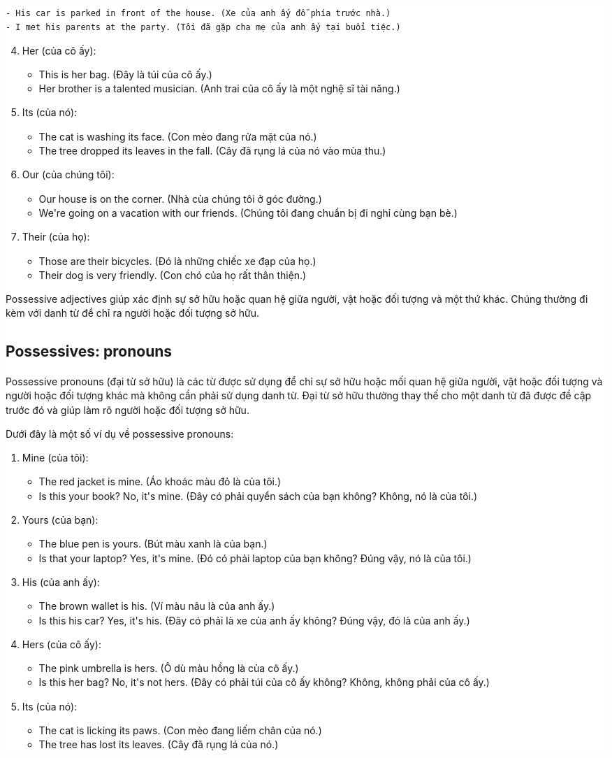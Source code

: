     - His car is parked in front of the house. (Xe của anh ấy đỗ phía trước nhà.)
    - I met his parents at the party. (Tôi đã gặp cha mẹ của anh ấy tại buổi tiệc.)

4.  Her (của cô ấy):

    - This is her bag. (Đây là túi của cô ấy.)
    - Her brother is a talented musician. (Anh trai của cô ấy là một nghệ sĩ tài năng.)

5.  Its (của nó):

    - The cat is washing its face. (Con mèo đang rửa mặt của nó.)
    - The tree dropped its leaves in the fall. (Cây đã rụng lá của nó vào mùa thu.)

6.  Our (của chúng tôi):

    - Our house is on the corner. (Nhà của chúng tôi ở góc đường.)
    - We're going on a vacation with our friends. (Chúng tôi đang chuẩn bị đi nghỉ cùng bạn bè.)

7.  Their (của họ):

    - Those are their bicycles. (Đó là những chiếc xe đạp của họ.)
    - Their dog is very friendly. (Con chó của họ rất thân thiện.)

Possessive adjectives giúp xác định sự sở hữu hoặc quan hệ giữa người, vật hoặc đối tượng và một thứ khác. Chúng thường đi kèm với danh từ để chỉ ra người hoặc đối tượng sở hữu.

## Possessives: pronouns

Possessive pronouns (đại từ sở hữu) là các từ được sử dụng để chỉ sự sở hữu hoặc mối quan hệ giữa người, vật hoặc đối tượng và người hoặc đối tượng khác mà không cần phải sử dụng danh từ. Đại từ sở hữu thường thay thế cho một danh từ đã được đề cập trước đó và giúp làm rõ người hoặc đối tượng sở hữu.

Dưới đây là một số ví dụ về possessive pronouns:

1.  Mine (của tôi):

    - The red jacket is mine. (Áo khoác màu đỏ là của tôi.)
    - Is this your book? No, it's mine. (Đây có phải quyển sách của bạn không? Không, nó là của tôi.)

2.  Yours (của bạn):

    - The blue pen is yours. (Bút màu xanh là của bạn.)
    - Is that your laptop? Yes, it's mine. (Đó có phải laptop của bạn không? Đúng vậy, nó là của tôi.)

3.  His (của anh ấy):

    - The brown wallet is his. (Ví màu nâu là của anh ấy.)
    - Is this his car? Yes, it's his. (Đây có phải là xe của anh ấy không? Đúng vậy, đó là của anh ấy.)

4.  Hers (của cô ấy):

    - The pink umbrella is hers. (Ô dù màu hồng là của cô ấy.)
    - Is this her bag? No, it's not hers. (Đây có phải túi của cô ấy không? Không, không phải của cô ấy.)

5.  Its (của nó):

    - The cat is licking its paws. (Con mèo đang liếm chân của nó.)
    - The tree has lost its leaves. (Cây đã rụng lá của nó.)
